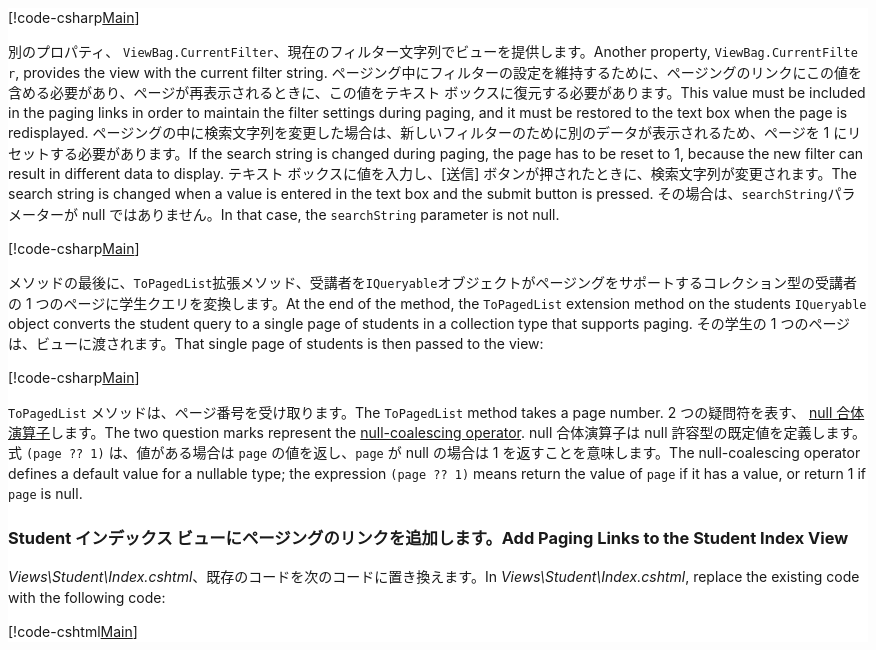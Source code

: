 [!code-csharp[Main](sorting-filtering-and-paging-with-the-entity-framework-in-an-asp-net-mvc-application/samples/sample9.cs)]

<span data-ttu-id="37e47-203">別のプロパティ、 `ViewBag.CurrentFilter`、現在のフィルター文字列でビューを提供します。</span><span class="sxs-lookup"><span data-stu-id="37e47-203">Another property, `ViewBag.CurrentFilter`, provides the view with the current filter string.</span></span> <span data-ttu-id="37e47-204">ページング中にフィルターの設定を維持するために、ページングのリンクにこの値を含める必要があり、ページが再表示されるときに、この値をテキスト ボックスに復元する必要があります。</span><span class="sxs-lookup"><span data-stu-id="37e47-204">This value must be included in the paging links in order to maintain the filter settings during paging, and it must be restored to the text box when the page is redisplayed.</span></span> <span data-ttu-id="37e47-205">ページングの中に検索文字列を変更した場合は、新しいフィルターのために別のデータが表示されるため、ページを 1 にリセットする必要があります。</span><span class="sxs-lookup"><span data-stu-id="37e47-205">If the search string is changed during paging, the page has to be reset to 1, because the new filter can result in different data to display.</span></span> <span data-ttu-id="37e47-206">テキスト ボックスに値を入力し、[送信] ボタンが押されたときに、検索文字列が変更されます。</span><span class="sxs-lookup"><span data-stu-id="37e47-206">The search string is changed when a value is entered in the text box and the submit button is pressed.</span></span> <span data-ttu-id="37e47-207">その場合は、`searchString`パラメーターが null ではありません。</span><span class="sxs-lookup"><span data-stu-id="37e47-207">In that case, the `searchString` parameter is not null.</span></span>

[!code-csharp[Main](sorting-filtering-and-paging-with-the-entity-framework-in-an-asp-net-mvc-application/samples/sample10.cs)]

<span data-ttu-id="37e47-208">メソッドの最後に、`ToPagedList`拡張メソッド、受講者を`IQueryable`オブジェクトがページングをサポートするコレクション型の受講者の 1 つのページに学生クエリを変換します。</span><span class="sxs-lookup"><span data-stu-id="37e47-208">At the end of the method, the `ToPagedList` extension method on the students `IQueryable` object converts the student query to a single page of students in a collection type that supports paging.</span></span> <span data-ttu-id="37e47-209">その学生の 1 つのページは、ビューに渡されます。</span><span class="sxs-lookup"><span data-stu-id="37e47-209">That single page of students is then passed to the view:</span></span>

[!code-csharp[Main](sorting-filtering-and-paging-with-the-entity-framework-in-an-asp-net-mvc-application/samples/sample11.cs)]

<span data-ttu-id="37e47-210">`ToPagedList` メソッドは、ページ番号を受け取ります。</span><span class="sxs-lookup"><span data-stu-id="37e47-210">The `ToPagedList` method takes a page number.</span></span> <span data-ttu-id="37e47-211">2 つの疑問符を表す、 [null 合体演算子](https://msdn.microsoft.com/library/ms173224.aspx)します。</span><span class="sxs-lookup"><span data-stu-id="37e47-211">The two question marks represent the [null-coalescing operator](https://msdn.microsoft.com/library/ms173224.aspx).</span></span> <span data-ttu-id="37e47-212">null 合体演算子は null 許容型の既定値を定義します。式 `(page ?? 1)` は、値がある場合は `page` の値を返し、`page` が null の場合は 1 を返すことを意味します。</span><span class="sxs-lookup"><span data-stu-id="37e47-212">The null-coalescing operator defines a default value for a nullable type; the expression `(page ?? 1)` means return the value of `page` if it has a value, or return 1 if `page` is null.</span></span>

### <a name="add-paging-links-to-the-student-index-view"></a><span data-ttu-id="37e47-213">Student インデックス ビューにページングのリンクを追加します。</span><span class="sxs-lookup"><span data-stu-id="37e47-213">Add Paging Links to the Student Index View</span></span>

<span data-ttu-id="37e47-214">*Views\Student\Index.cshtml*、既存のコードを次のコードに置き換えます。</span><span class="sxs-lookup"><span data-stu-id="37e47-214">In *Views\Student\Index.cshtml*, replace the existing code with the following code:</span></span>

[!code-cshtml[Main](sorting-filtering-and-paging-with-the-entity-framework-in-an-asp-net-mvc-application/samples/sample12.cshtml?highlight=6,9,14-20,56-58)]
